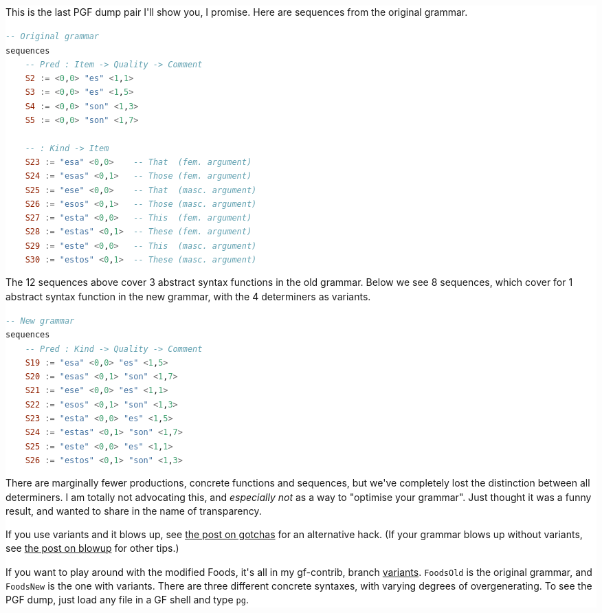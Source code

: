
This is the last PGF dump pair I'll show you, I promise. Here are sequences from the original grammar.

```haskell
-- Original grammar
sequences
    -- Pred : Item -> Quality -> Comment
    S2 := <0,0> "es" <1,1>
    S3 := <0,0> "es" <1,5>
    S4 := <0,0> "son" <1,3>
    S5 := <0,0> "son" <1,7>

    -- : Kind -> Item
    S23 := "esa" <0,0>    -- That  (fem. argument)
    S24 := "esas" <0,1>   -- Those (fem. argument)
    S25 := "ese" <0,0>    -- That  (masc. argument)
    S26 := "esos" <0,1>   -- Those (masc. argument)
    S27 := "esta" <0,0>   -- This  (fem. argument)
    S28 := "estas" <0,1>  -- These (fem. argument)
    S29 := "este" <0,0>   -- This  (masc. argument)
    S30 := "estos" <0,1>  -- These (masc. argument)
```

The 12 sequences above cover 3 abstract syntax functions in the old grammar.
Below we see 8 sequences, which cover for 1 abstract syntax function in the new grammar, with the 4 determiners as variants.

```haskell
-- New grammar
sequences
    -- Pred : Kind -> Quality -> Comment
    S19 := "esa" <0,0> "es" <1,5>
    S20 := "esas" <0,1> "son" <1,7>
    S21 := "ese" <0,0> "es" <1,1>
    S22 := "esos" <0,1> "son" <1,3>
    S23 := "esta" <0,0> "es" <1,5>
    S24 := "estas" <0,1> "son" <1,7>
    S25 := "este" <0,0> "es" <1,1>
    S26 := "estos" <0,1> "son" <1,3>
```

There are marginally fewer productions, concrete functions and sequences, but we've completely lost the distinction between all determiners. I am totally not advocating this, and _especially not_ as a way to "optimise your grammar". Just thought it was a funny result, and wanted to share in the name of transparency.

If you use variants and it blows up, see [the post on gotchas](../../08/28/gf-gotchas.html#whats-the-problem-with-variants-in-resource-grammar) for an alternative hack. (If your grammar blows up without variants, see [the post on blowup](../../09/22/grammar-blowup.html) for other tips.)

If you want to play around with the modified Foods, it's all in my gf-contrib, branch [variants](https://github.com/inariksit/gf-contrib/tree/variants/foods/variants). `FoodsOld` is the original grammar, and `FoodsNew` is the one with variants. There are three different concrete syntaxes, with varying degrees of overgenerating. To see the PGF dump, just load any file in a GF shell and type `pg`.
